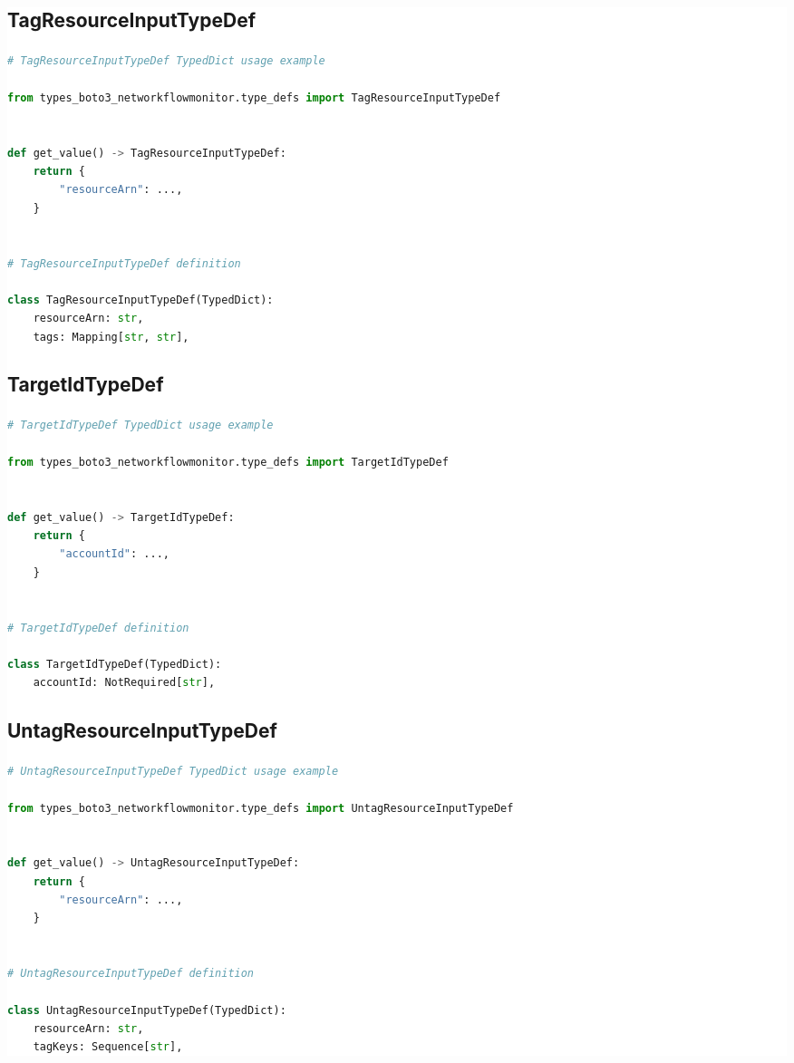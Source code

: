 
## TagResourceInputTypeDef

```python
# TagResourceInputTypeDef TypedDict usage example

from types_boto3_networkflowmonitor.type_defs import TagResourceInputTypeDef


def get_value() -> TagResourceInputTypeDef:
    return {
        "resourceArn": ...,
    }


# TagResourceInputTypeDef definition

class TagResourceInputTypeDef(TypedDict):
    resourceArn: str,
    tags: Mapping[str, str],
```


## TargetIdTypeDef

```python
# TargetIdTypeDef TypedDict usage example

from types_boto3_networkflowmonitor.type_defs import TargetIdTypeDef


def get_value() -> TargetIdTypeDef:
    return {
        "accountId": ...,
    }


# TargetIdTypeDef definition

class TargetIdTypeDef(TypedDict):
    accountId: NotRequired[str],
```


## UntagResourceInputTypeDef

```python
# UntagResourceInputTypeDef TypedDict usage example

from types_boto3_networkflowmonitor.type_defs import UntagResourceInputTypeDef


def get_value() -> UntagResourceInputTypeDef:
    return {
        "resourceArn": ...,
    }


# UntagResourceInputTypeDef definition

class UntagResourceInputTypeDef(TypedDict):
    resourceArn: str,
    tagKeys: Sequence[str],
```
